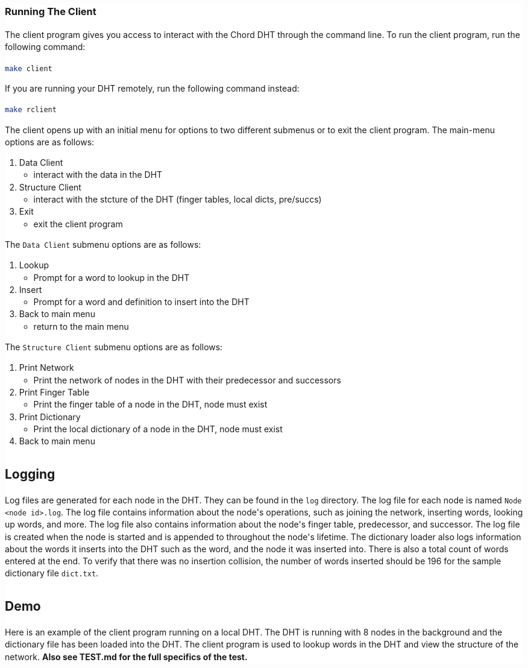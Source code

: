 ### <span id="run-client">Running The Client</span>
The client program gives you access to interact with the Chord DHT through the command line. To run the client program, run the following command:
  ```bash
  make client
  ```

If you are running your DHT remotely, run the following command instead:
  ```bash
  make rclient
  ```

The client opens up with an initial menu for options to two different submenus or to exit the client program. The main-menu options are as follows:
1. Data Client
   * interact with the data in the DHT
2. Structure Client
   * interact with the stcture of the DHT (finger tables, local dicts, pre/succs)
3. Exit
   * exit the client program

The `Data Client` submenu options are as follows:
1. Lookup
    * Prompt for a word to lookup in the DHT
2. Insert
    * Prompt for a word and definition to insert into the DHT
3. Back to main menu
    * return to the main menu

The `Structure Client` submenu options are as follows:
1. Print Network
    * Print the network of nodes in the DHT with their predecessor and successors
2. Print Finger Table
   * Print the finger table of a node in the DHT, node must exist 
3. Print Dictionary
   * Print the local dictionary of a node in the DHT, node must exist
4. Back to main menu

## Logging
Log files are generated for each node in the DHT. They can be found in the `log` directory. The log file for each node is named `Node<node id>.log`. The log file contains information about the node's operations, such as joining the network, inserting words, looking up words, and more. The log file also contains information about the node's finger table, predecessor, and successor. The log file is created when the node is started and is appended to throughout the node's lifetime. The dictionary loader also logs information about the words it inserts into the DHT such as the word, and the node it was inserted into. There is also a total count of words entered at the end. To verify that there was no insertion collision, the number of words inserted should be 196 for the sample dictionary file `dict.txt`.

## Demo
Here is an example of the client program running on a local DHT. The DHT is running with 8 nodes in the background and the dictionary file has been loaded into the DHT. The client program is used to lookup words in the DHT and view the structure of the network. **Also see TEST.md for the full specifics of the test.**  